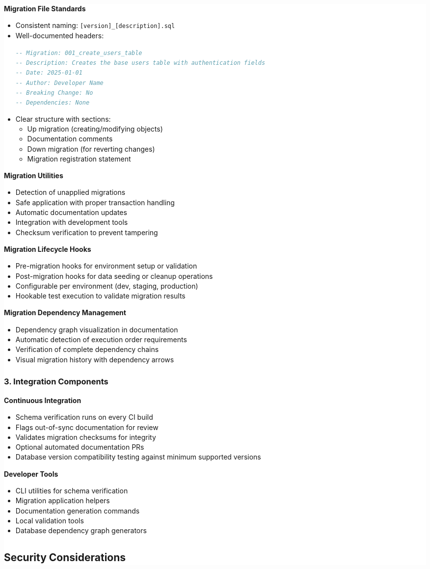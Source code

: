 **Migration File Standards**
- Consistent naming: `[version]_[description].sql`
- Well-documented headers:
  ```sql
  -- Migration: 001_create_users_table
  -- Description: Creates the base users table with authentication fields
  -- Date: 2025-01-01
  -- Author: Developer Name
  -- Breaking Change: No
  -- Dependencies: None
  ```
- Clear structure with sections:
  - Up migration (creating/modifying objects)
  - Documentation comments
  - Down migration (for reverting changes)
  - Migration registration statement

**Migration Utilities**
- Detection of unapplied migrations
- Safe application with proper transaction handling
- Automatic documentation updates
- Integration with development tools
- Checksum verification to prevent tampering

**Migration Lifecycle Hooks**
- Pre-migration hooks for environment setup or validation
- Post-migration hooks for data seeding or cleanup operations
- Configurable per environment (dev, staging, production)
- Hookable test execution to validate migration results

**Migration Dependency Management**
- Dependency graph visualization in documentation
- Automatic detection of execution order requirements
- Verification of complete dependency chains
- Visual migration history with dependency arrows

### 3. Integration Components

**Continuous Integration**
- Schema verification runs on every CI build
- Flags out-of-sync documentation for review
- Validates migration checksums for integrity
- Optional automated documentation PRs
- Database version compatibility testing against minimum supported versions

**Developer Tools**
- CLI utilities for schema verification
- Migration application helpers
- Documentation generation commands
- Local validation tools
- Database dependency graph generators

## Security Considerations
